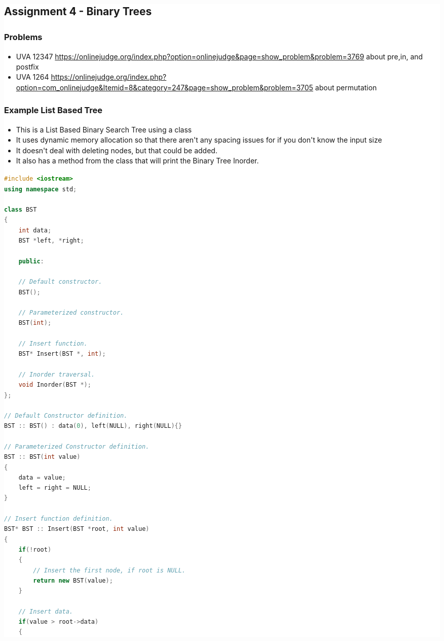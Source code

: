 ## Assignment 4 - Binary Trees 

### Problems

- UVA 12347 https://onlinejudge.org/index.php?option=onlinejudge&page=show_problem&problem=3769 about pre,in, and postfix
- UVA 1264 https://onlinejudge.org/index.php?option=com_onlinejudge&Itemid=8&category=247&page=show_problem&problem=3705 about permutation

### Example List Based Tree

- This is a List Based Binary Search Tree using a class  
- It uses dynamic memory allocation so that there aren't any spacing issues for if you don't know the input size
- It doesn't deal with deleting nodes, but that could be added.
- It also has a method from the class that will print the Binary Tree Inorder.

```cpp
#include <iostream> 
using namespace std; 
  
class BST 
{ 
    int data; 
    BST *left, *right; 
  
    public: 
      
    // Default constructor. 
    BST(); 
      
    // Parameterized constructor. 
    BST(int); 
      
    // Insert function. 
    BST* Insert(BST *, int); 
      
    // Inorder traversal. 
    void Inorder(BST *); 
}; 
  
// Default Constructor definition. 
BST :: BST() : data(0), left(NULL), right(NULL){} 
  
// Parameterized Constructor definition. 
BST :: BST(int value) 
{ 
    data = value; 
    left = right = NULL; 
} 
  
// Insert function definition. 
BST* BST :: Insert(BST *root, int value) 
{ 
    if(!root) 
    { 
        // Insert the first node, if root is NULL. 
        return new BST(value); 
    } 
  
    // Insert data. 
    if(value > root->data) 
    { 
```